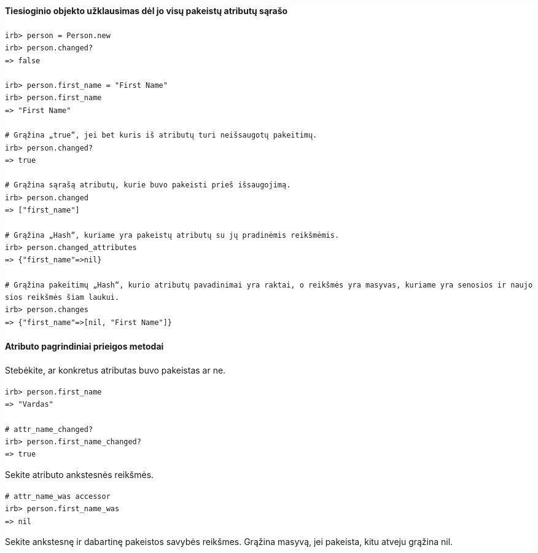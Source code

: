 ```ruby
```

#### Tiesioginio objekto užklausimas dėl jo visų pakeistų atributų sąrašo

```irb
irb> person = Person.new
irb> person.changed?
=> false

irb> person.first_name = "First Name"
irb> person.first_name
=> "First Name"

# Grąžina „true“, jei bet kuris iš atributų turi neišsaugotų pakeitimų.
irb> person.changed?
=> true

# Grąžina sąrašą atributų, kurie buvo pakeisti prieš išsaugojimą.
irb> person.changed
=> ["first_name"]

# Grąžina „Hash“, kuriame yra pakeistų atributų su jų pradinėmis reikšmėmis.
irb> person.changed_attributes
=> {"first_name"=>nil}

# Grąžina pakeitimų „Hash“, kurio atributų pavadinimai yra raktai, o reikšmės yra masyvas, kuriame yra senosios ir naujosios reikšmės šiam laukui.
irb> person.changes
=> {"first_name"=>[nil, "First Name"]}
```

#### Atributo pagrindiniai prieigos metodai

Stebėkite, ar konkretus atributas buvo pakeistas ar ne.
```irb
irb> person.first_name
=> "Vardas"

# attr_name_changed?
irb> person.first_name_changed?
=> true
```

Sekite atributo ankstesnės reikšmės.

```irb
# attr_name_was accessor
irb> person.first_name_was
=> nil
```

Sekite ankstesnę ir dabartinę pakeistos savybės reikšmes. Grąžina masyvą,
jei pakeista, kitu atveju grąžina nil.
